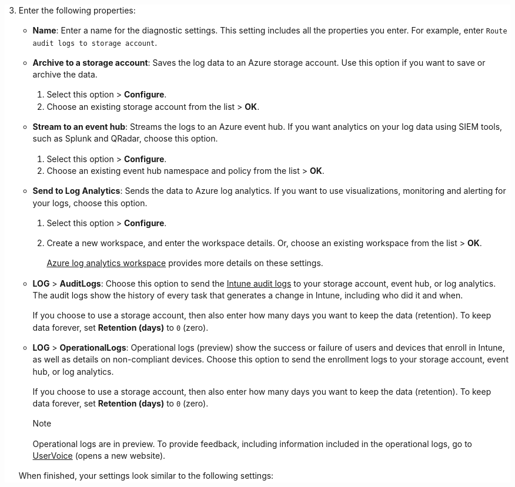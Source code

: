 3. Enter the following properties:

    - **Name**: Enter a name for the diagnostic settings. This setting includes all the properties you enter. For example, enter `Route audit logs to storage account`.
    - **Archive to a storage account**: Saves the log data to an Azure storage account. Use this option if you want to save or archive the data.

        1. Select this option > **Configure**. 
        2. Choose an existing storage account from the list > **OK**.

    - **Stream to an event hub**: Streams the logs to an Azure event hub. If you want analytics on your log data using SIEM tools, such as Splunk and QRadar, choose this option.

        1. Select this option > **Configure**. 
        2. Choose an existing event hub namespace and policy from the list > **OK**.

    - **Send to Log Analytics**: Sends the data to Azure log analytics. If you want to use visualizations, monitoring and alerting for your logs, choose this option.

        1. Select this option > **Configure**. 
        2. Create a new workspace, and enter the workspace details. Or, choose an existing workspace from the list > **OK**.

            [Azure log analytics workspace](https://docs.microsoft.com/azure/azure-monitor/learn/quick-create-workspace) provides more details on these settings.

    - **LOG** > **AuditLogs**: Choose this option to send the [Intune audit logs](monitor-audit-logs.md) to your storage account, event hub, or log analytics. The audit logs show the history of every task that generates a change in Intune, including who did it and when.

      If you choose to use a storage account, then also enter how many days you want to keep the data (retention). To keep data forever, set **Retention (days)** to `0` (zero).

    - **LOG** > **OperationalLogs**: Operational logs (preview) show the success or failure of users and devices that enroll in Intune, as well as details on non-compliant devices. Choose this option to send the enrollment logs to your storage account, event hub, or log analytics.

      If you choose to use a storage account, then also enter how many days you want to keep the data (retention). To keep data forever, set **Retention (days)** to `0` (zero).

      > [!NOTE]
      > Operational logs are in preview. To provide feedback, including information included in the operational logs, go to [UserVoice](https://microsoftintune.uservoice.com/forums/291681-ideas/suggestions/36613948-diagnostics-settings-feedback) (opens a new website).

    When finished, your settings look similar to the following settings: 
